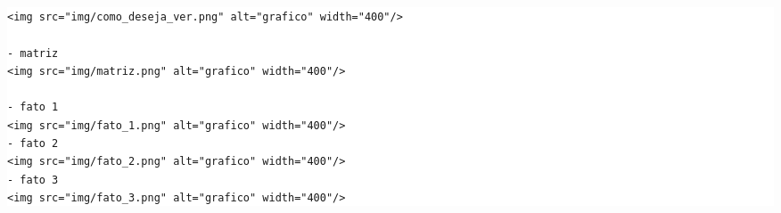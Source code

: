     <img src="img/como_deseja_ver.png" alt="grafico" width="400"/>

    - matriz 
    <img src="img/matriz.png" alt="grafico" width="400"/>

    - fato 1
    <img src="img/fato_1.png" alt="grafico" width="400"/>
    - fato 2
    <img src="img/fato_2.png" alt="grafico" width="400"/>
    - fato 3
    <img src="img/fato_3.png" alt="grafico" width="400"/>